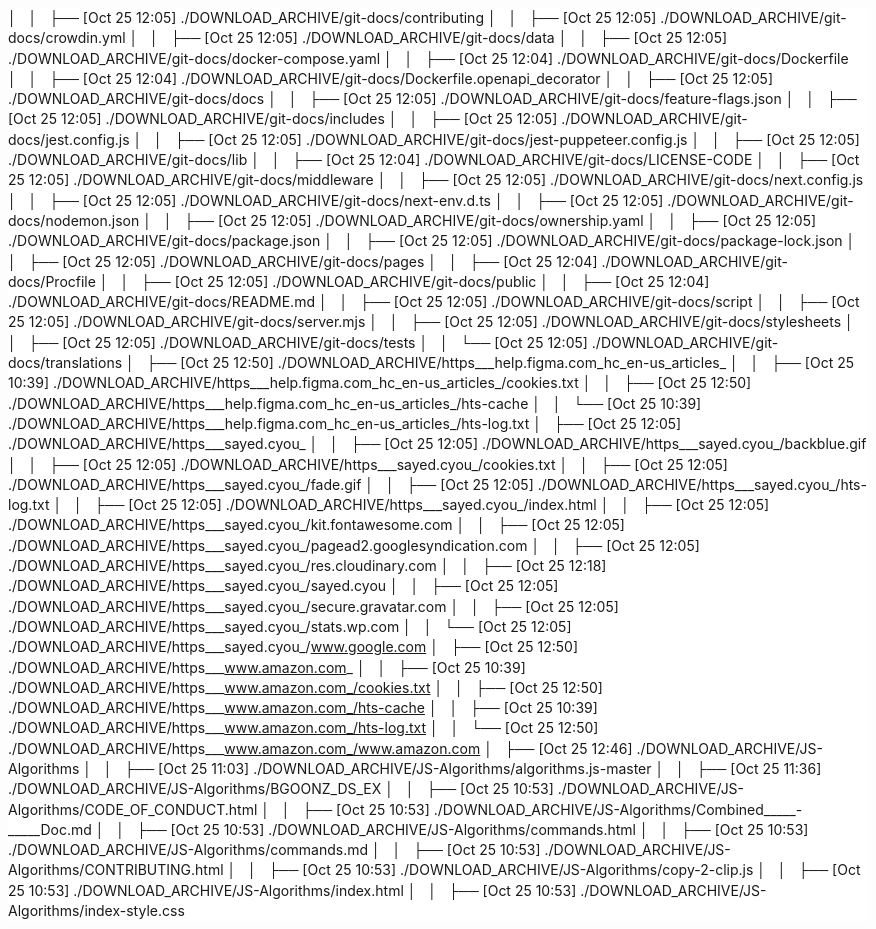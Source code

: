 │   │   ├── [Oct 25 12:05]  ./DOWNLOAD_ARCHIVE/git-docs/contributing
│   │   ├── [Oct 25 12:05]  ./DOWNLOAD_ARCHIVE/git-docs/crowdin.yml
│   │   ├── [Oct 25 12:05]  ./DOWNLOAD_ARCHIVE/git-docs/data
│   │   ├── [Oct 25 12:05]  ./DOWNLOAD_ARCHIVE/git-docs/docker-compose.yaml
│   │   ├── [Oct 25 12:04]  ./DOWNLOAD_ARCHIVE/git-docs/Dockerfile
│   │   ├── [Oct 25 12:04]  ./DOWNLOAD_ARCHIVE/git-docs/Dockerfile.openapi_decorator
│   │   ├── [Oct 25 12:05]  ./DOWNLOAD_ARCHIVE/git-docs/docs
│   │   ├── [Oct 25 12:05]  ./DOWNLOAD_ARCHIVE/git-docs/feature-flags.json
│   │   ├── [Oct 25 12:05]  ./DOWNLOAD_ARCHIVE/git-docs/includes
│   │   ├── [Oct 25 12:05]  ./DOWNLOAD_ARCHIVE/git-docs/jest.config.js
│   │   ├── [Oct 25 12:05]  ./DOWNLOAD_ARCHIVE/git-docs/jest-puppeteer.config.js
│   │   ├── [Oct 25 12:05]  ./DOWNLOAD_ARCHIVE/git-docs/lib
│   │   ├── [Oct 25 12:04]  ./DOWNLOAD_ARCHIVE/git-docs/LICENSE-CODE
│   │   ├── [Oct 25 12:05]  ./DOWNLOAD_ARCHIVE/git-docs/middleware
│   │   ├── [Oct 25 12:05]  ./DOWNLOAD_ARCHIVE/git-docs/next.config.js
│   │   ├── [Oct 25 12:05]  ./DOWNLOAD_ARCHIVE/git-docs/next-env.d.ts
│   │   ├── [Oct 25 12:05]  ./DOWNLOAD_ARCHIVE/git-docs/nodemon.json
│   │   ├── [Oct 25 12:05]  ./DOWNLOAD_ARCHIVE/git-docs/ownership.yaml
│   │   ├── [Oct 25 12:05]  ./DOWNLOAD_ARCHIVE/git-docs/package.json
│   │   ├── [Oct 25 12:05]  ./DOWNLOAD_ARCHIVE/git-docs/package-lock.json
│   │   ├── [Oct 25 12:05]  ./DOWNLOAD_ARCHIVE/git-docs/pages
│   │   ├── [Oct 25 12:04]  ./DOWNLOAD_ARCHIVE/git-docs/Procfile
│   │   ├── [Oct 25 12:05]  ./DOWNLOAD_ARCHIVE/git-docs/public
│   │   ├── [Oct 25 12:04]  ./DOWNLOAD_ARCHIVE/git-docs/README.md
│   │   ├── [Oct 25 12:05]  ./DOWNLOAD_ARCHIVE/git-docs/script
│   │   ├── [Oct 25 12:05]  ./DOWNLOAD_ARCHIVE/git-docs/server.mjs
│   │   ├── [Oct 25 12:05]  ./DOWNLOAD_ARCHIVE/git-docs/stylesheets
│   │   ├── [Oct 25 12:05]  ./DOWNLOAD_ARCHIVE/git-docs/tests
│   │   └── [Oct 25 12:05]  ./DOWNLOAD_ARCHIVE/git-docs/translations
│   ├── [Oct 25 12:50]  ./DOWNLOAD_ARCHIVE/https___help.figma.com_hc_en-us_articles_
│   │   ├── [Oct 25 10:39]  ./DOWNLOAD_ARCHIVE/https___help.figma.com_hc_en-us_articles_/cookies.txt
│   │   ├── [Oct 25 12:50]  ./DOWNLOAD_ARCHIVE/https___help.figma.com_hc_en-us_articles_/hts-cache
│   │   └── [Oct 25 10:39]  ./DOWNLOAD_ARCHIVE/https___help.figma.com_hc_en-us_articles_/hts-log.txt
│   ├── [Oct 25 12:05]  ./DOWNLOAD_ARCHIVE/https___sayed.cyou_
│   │   ├── [Oct 25 12:05]  ./DOWNLOAD_ARCHIVE/https___sayed.cyou_/backblue.gif
│   │   ├── [Oct 25 12:05]  ./DOWNLOAD_ARCHIVE/https___sayed.cyou_/cookies.txt
│   │   ├── [Oct 25 12:05]  ./DOWNLOAD_ARCHIVE/https___sayed.cyou_/fade.gif
│   │   ├── [Oct 25 12:05]  ./DOWNLOAD_ARCHIVE/https___sayed.cyou_/hts-log.txt
│   │   ├── [Oct 25 12:05]  ./DOWNLOAD_ARCHIVE/https___sayed.cyou_/index.html
│   │   ├── [Oct 25 12:05]  ./DOWNLOAD_ARCHIVE/https___sayed.cyou_/kit.fontawesome.com
│   │   ├── [Oct 25 12:05]  ./DOWNLOAD_ARCHIVE/https___sayed.cyou_/pagead2.googlesyndication.com
│   │   ├── [Oct 25 12:05]  ./DOWNLOAD_ARCHIVE/https___sayed.cyou_/res.cloudinary.com
│   │   ├── [Oct 25 12:18]  ./DOWNLOAD_ARCHIVE/https___sayed.cyou_/sayed.cyou
│   │   ├── [Oct 25 12:05]  ./DOWNLOAD_ARCHIVE/https___sayed.cyou_/secure.gravatar.com
│   │   ├── [Oct 25 12:05]  ./DOWNLOAD_ARCHIVE/https___sayed.cyou_/stats.wp.com
│   │   └── [Oct 25 12:05]  ./DOWNLOAD_ARCHIVE/https___sayed.cyou_/www.google.com
│   ├── [Oct 25 12:50]  ./DOWNLOAD_ARCHIVE/https___www.amazon.com_
│   │   ├── [Oct 25 10:39]  ./DOWNLOAD_ARCHIVE/https___www.amazon.com_/cookies.txt
│   │   ├── [Oct 25 12:50]  ./DOWNLOAD_ARCHIVE/https___www.amazon.com_/hts-cache
│   │   ├── [Oct 25 10:39]  ./DOWNLOAD_ARCHIVE/https___www.amazon.com_/hts-log.txt
│   │   └── [Oct 25 12:50]  ./DOWNLOAD_ARCHIVE/https___www.amazon.com_/www.amazon.com
│   ├── [Oct 25 12:46]  ./DOWNLOAD_ARCHIVE/JS-Algorithms
│   │   ├── [Oct 25 11:03]  ./DOWNLOAD_ARCHIVE/JS-Algorithms/algorithms.js-master
│   │   ├── [Oct 25 11:36]  ./DOWNLOAD_ARCHIVE/JS-Algorithms/BGOONZ_DS_EX
│   │   ├── [Oct 25 10:53]  ./DOWNLOAD_ARCHIVE/JS-Algorithms/CODE_OF_CONDUCT.html
│   │   ├── [Oct 25 10:53]  ./DOWNLOAD_ARCHIVE/JS-Algorithms/Combined_____-_____Doc.md
│   │   ├── [Oct 25 10:53]  ./DOWNLOAD_ARCHIVE/JS-Algorithms/commands.html
│   │   ├── [Oct 25 10:53]  ./DOWNLOAD_ARCHIVE/JS-Algorithms/commands.md
│   │   ├── [Oct 25 10:53]  ./DOWNLOAD_ARCHIVE/JS-Algorithms/CONTRIBUTING.html
│   │   ├── [Oct 25 10:53]  ./DOWNLOAD_ARCHIVE/JS-Algorithms/copy-2-clip.js
│   │   ├── [Oct 25 10:53]  ./DOWNLOAD_ARCHIVE/JS-Algorithms/index.html
│   │   ├── [Oct 25 10:53]  ./DOWNLOAD_ARCHIVE/JS-Algorithms/index-style.css